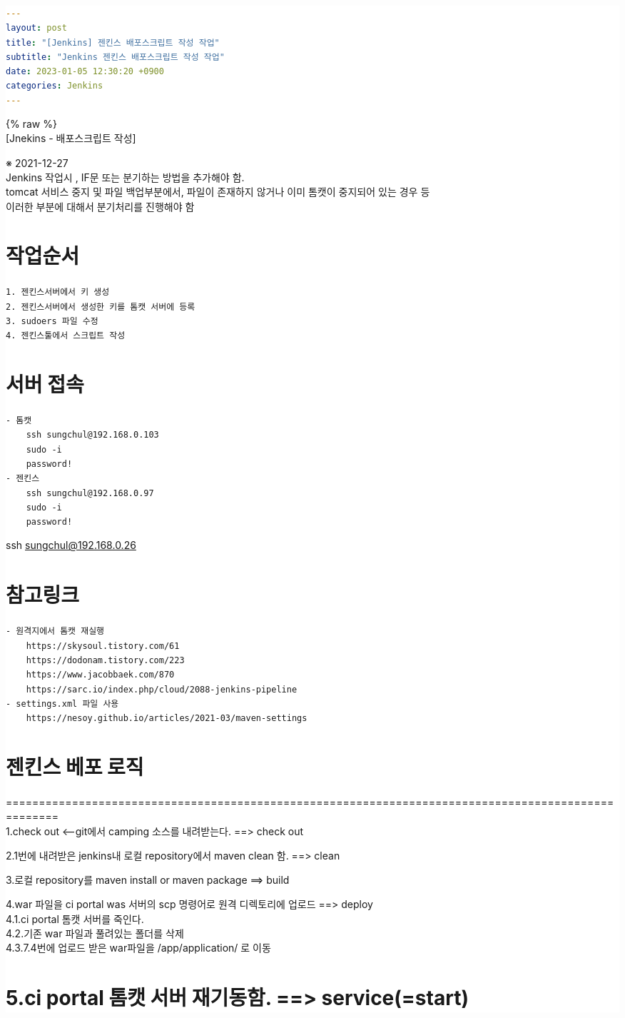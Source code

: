 ```yaml
---  
layout: post  
title: "[Jenkins] 젠킨스 배포스크립트 작성 작업"  
subtitle: "Jenkins 젠킨스 배포스크립트 작성 작업"  
date: 2023-01-05 12:30:20 +0900  
categories: Jenkins  
---  
```

{% raw %}  
[Jnekins - 배포스크립트 작성]  
  
※ 2021-12-27  
Jenkins 작업시 , IF문 또는 분기하는 방법을 추가해야 함.  
tomcat 서비스 중지 및 파일 백업부분에서, 파일이 존재하지 않거나 이미 톰캣이 중지되어 있는 경우 등  
이러한 부분에 대해서 분기처리를 진행해야 함  
  
# 작업순서  
	1. 젠킨스서버에서 키 생성  
	2. 젠킨스서버에서 생성한 키를 톰캣 서버에 등록  
	3. sudoers 파일 수정  
	4. 젠킨스툴에서 스크립트 작성  
  
# 서버 접속  
	- 톰캣  
		ssh sungchul@192.168.0.103  
		sudo -i  
		password!  
	- 젠킨스  
		ssh sungchul@192.168.0.97  
		sudo -i  
		password!  
  
ssh sungchul@192.168.0.26  
# 참고링크  
	- 원격지에서 톰캣 재실행  
		https://skysoul.tistory.com/61  
		https://dodonam.tistory.com/223  
		https://www.jacobbaek.com/870  
		https://sarc.io/index.php/cloud/2088-jenkins-pipeline  
	- settings.xml 파일 사용  
		https://nesoy.github.io/articles/2021-03/maven-settings  
  
# 젠킨스 베포 로직  
  
====================================================================================================  
1.check out <--git에서 camping 소스를 내려받는다.		==> check out  
  
2.1번에 내려받은 jenkins내 로컬 repository에서 maven clean 함.	==> clean  
  
3.로컬 repository를 maven install or maven package		==> build  
  
4.war 파일을 ci portal was 서버의 scp 명령어로 원격 디렉토리에 업로드 ==> deploy  
	4.1.ci portal 톰캣 서버를 죽인다.  
	4.2.기존 war 파일과 풀려있는 폴더를 삭제  
	4.3.7.4번에 업로드 받은 war파일을 /app/application/ 로 이동  
  
5.ci portal 톰캣 서버 재기동함.							==> service(=start)  
====================================================================================================  
  